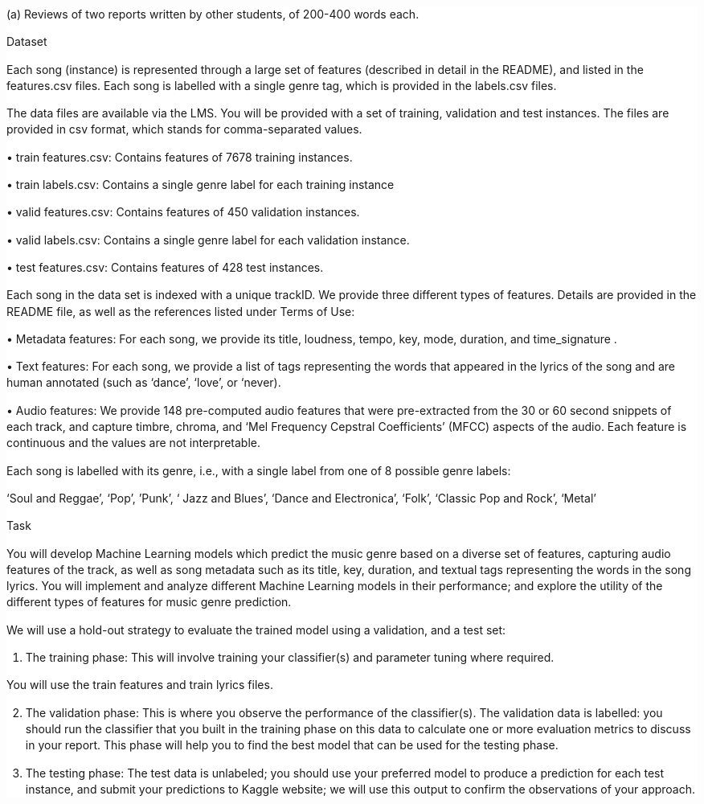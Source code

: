 (a) Reviews of two reports written by other students, of 200-400 words each.

Dataset

Each song (instance) is represented through a large set of features (described in detail in the README), and listed in the features.csv files. Each song is labelled with a single genre tag, which is provided in the labels.csv files.

The data files are available via the LMS. You will be provided with a set of training, validation and test instances. The files are provided in csv format, which stands for comma-separated values.

• train features.csv: Contains features of 7678 training instances.

• train labels.csv: Contains a single genre label for each training instance

• valid features.csv: Contains features of 450 validation instances.

• valid labels.csv: Contains a single genre label for each validation instance.

• test features.csv: Contains features of 428 test instances.

Each song in the data set is indexed with a unique trackID. We provide three different types of features. Details are provided in the README file, as well as the references listed under Terms of Use:

• Metadata features: For each song, we provide its title, loudness, tempo, key, mode, duration, and time_signature .

• Text features: For each song, we provide a list of tags representing the words that appeared in the lyrics of the song and are human annotated (such as ‘dance’, ‘love’, or ‘never).

• Audio features: We provide 148 pre-computed audio features that were pre-extracted from the 30 or 60 second snippets of each track, and capture timbre, chroma, and ‘Mel Frequency Cepstral Coefficients’ (MFCC) aspects of the audio. Each feature is continuous and the values are not interpretable.

Each song is labelled with its genre, i.e., with a single label from one of 8 possible genre labels:

‘Soul and Reggae’, ‘Pop’, ’Punk’, ‘ Jazz and Blues’, ‘Dance and Electronica’, ‘Folk’, ‘Classic Pop and Rock’, ‘Metal’

Task

You will develop Machine Learning models which predict the music genre based on a diverse set of features, capturing audio features of the track, as well as song metadata such as its title, key, duration, and textual tags representing the words in the song lyrics. You will implement and analyze different Machine Learning models in their performance; and explore the utility of the different types of features for music genre prediction.

We will use a hold-out strategy to evaluate the trained model using a validation, and a test set:

1. The training phase: This will involve training your classifier(s) and parameter tuning where required.

You will use the train features and train lyrics files.

2. The validation phase: This is where you observe the performance of the classifier(s). The validation data is labelled: you should run the classifier that you built in the training phase on this data to calculate one or more evaluation metrics to discuss in your report. This phase will help you to find the best model that can be used for the testing phase.

3. The testing phase: The test data is unlabeled; you should use your preferred model to produce a prediction for each test instance, and submit your predictions to Kaggle website; we will use this output to confirm the observations of your approach.

